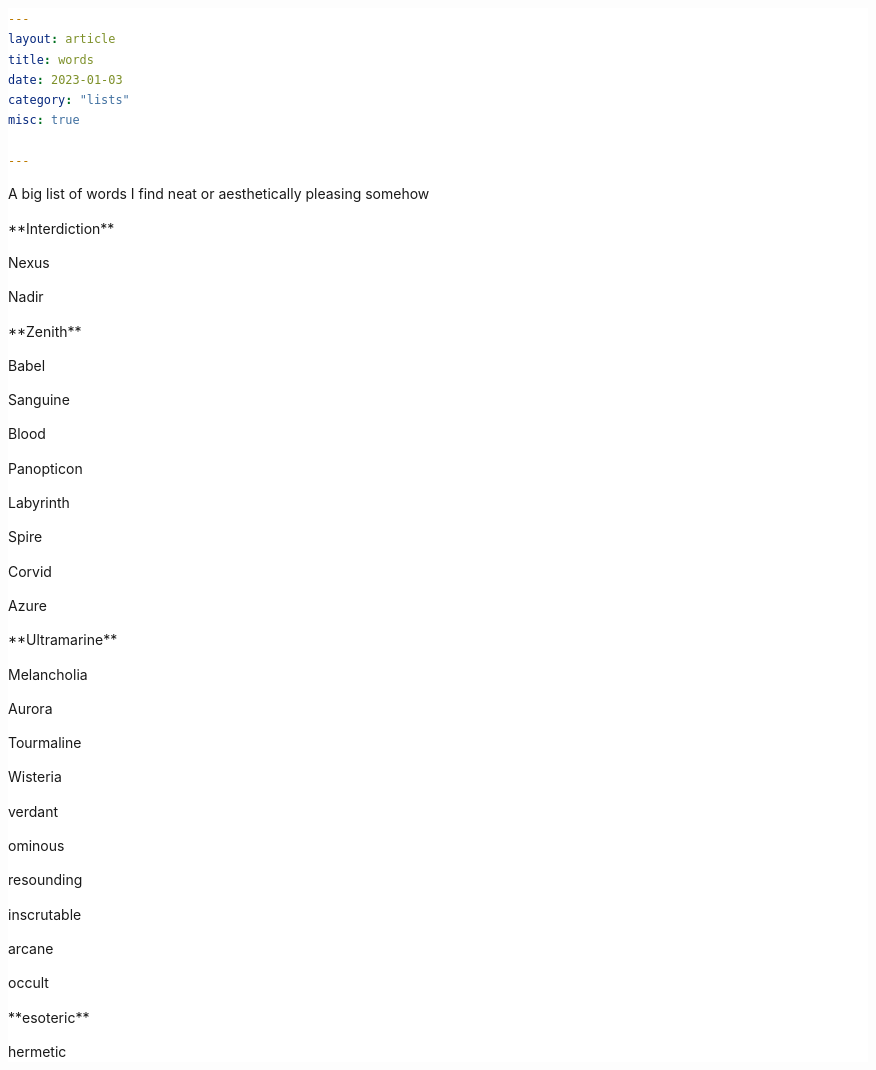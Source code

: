 ```yaml
---
layout: article
title: words
date: 2023-01-03
category: "lists"
misc: true

---
```

A big list of words I find neat or aesthetically pleasing somehow



\*\*Interdiction\*\*

Nexus

Nadir

\*\*Zenith\*\*

Babel

Sanguine

Blood

Panopticon

Labyrinth

Spire

Corvid

Azure

\*\*Ultramarine\*\*

Melancholia

Aurora

Tourmaline

Wisteria

verdant

ominous

resounding

inscrutable

arcane

occult

\*\*esoteric\*\*

hermetic
